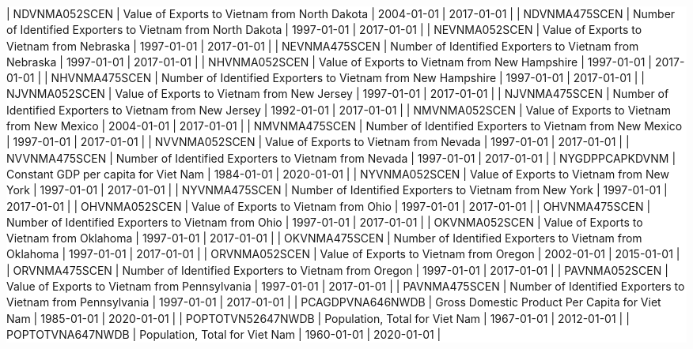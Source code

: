 | NDVNMA052SCEN       | Value of Exports to Vietnam from North Dakota                                                                                                                     | 2004-01-01          | 2017-01-01        |
| NDVNMA475SCEN       | Number of Identified Exporters to Vietnam from North Dakota                                                                                                       | 1997-01-01          | 2017-01-01        |
| NEVNMA052SCEN       | Value of Exports to Vietnam from Nebraska                                                                                                                         | 1997-01-01          | 2017-01-01        |
| NEVNMA475SCEN       | Number of Identified Exporters to Vietnam from Nebraska                                                                                                           | 1997-01-01          | 2017-01-01        |
| NHVNMA052SCEN       | Value of Exports to Vietnam from New Hampshire                                                                                                                    | 1997-01-01          | 2017-01-01        |
| NHVNMA475SCEN       | Number of Identified Exporters to Vietnam from New Hampshire                                                                                                      | 1997-01-01          | 2017-01-01        |
| NJVNMA052SCEN       | Value of Exports to Vietnam from New Jersey                                                                                                                       | 1997-01-01          | 2017-01-01        |
| NJVNMA475SCEN       | Number of Identified Exporters to Vietnam from New Jersey                                                                                                         | 1992-01-01          | 2017-01-01        |
| NMVNMA052SCEN       | Value of Exports to Vietnam from New Mexico                                                                                                                       | 2004-01-01          | 2017-01-01        |
| NMVNMA475SCEN       | Number of Identified Exporters to Vietnam from New Mexico                                                                                                         | 1997-01-01          | 2017-01-01        |
| NVVNMA052SCEN       | Value of Exports to Vietnam from Nevada                                                                                                                           | 1997-01-01          | 2017-01-01        |
| NVVNMA475SCEN       | Number of Identified Exporters to Vietnam from Nevada                                                                                                             | 1997-01-01          | 2017-01-01        |
| NYGDPPCAPKDVNM      | Constant GDP per capita for Viet Nam                                                                                                                              | 1984-01-01          | 2020-01-01        |
| NYVNMA052SCEN       | Value of Exports to Vietnam from New York                                                                                                                         | 1997-01-01          | 2017-01-01        |
| NYVNMA475SCEN       | Number of Identified Exporters to Vietnam from New York                                                                                                           | 1997-01-01          | 2017-01-01        |
| OHVNMA052SCEN       | Value of Exports to Vietnam from Ohio                                                                                                                             | 1997-01-01          | 2017-01-01        |
| OHVNMA475SCEN       | Number of Identified Exporters to Vietnam from Ohio                                                                                                               | 1997-01-01          | 2017-01-01        |
| OKVNMA052SCEN       | Value of Exports to Vietnam from Oklahoma                                                                                                                         | 1997-01-01          | 2017-01-01        |
| OKVNMA475SCEN       | Number of Identified Exporters to Vietnam from Oklahoma                                                                                                           | 1997-01-01          | 2017-01-01        |
| ORVNMA052SCEN       | Value of Exports to Vietnam from Oregon                                                                                                                           | 2002-01-01          | 2015-01-01        |
| ORVNMA475SCEN       | Number of Identified Exporters to Vietnam from Oregon                                                                                                             | 1997-01-01          | 2017-01-01        |
| PAVNMA052SCEN       | Value of Exports to Vietnam from Pennsylvania                                                                                                                     | 1997-01-01          | 2017-01-01        |
| PAVNMA475SCEN       | Number of Identified Exporters to Vietnam from Pennsylvania                                                                                                       | 1997-01-01          | 2017-01-01        |
| PCAGDPVNA646NWDB    | Gross Domestic Product Per Capita for Viet Nam                                                                                                                    | 1985-01-01          | 2020-01-01        |
| POPTOTVN52647NWDB   | Population, Total for Viet Nam                                                                                                                                    | 1967-01-01          | 2012-01-01        |
| POPTOTVNA647NWDB    | Population, Total for Viet Nam                                                                                                                                    | 1960-01-01          | 2020-01-01        |